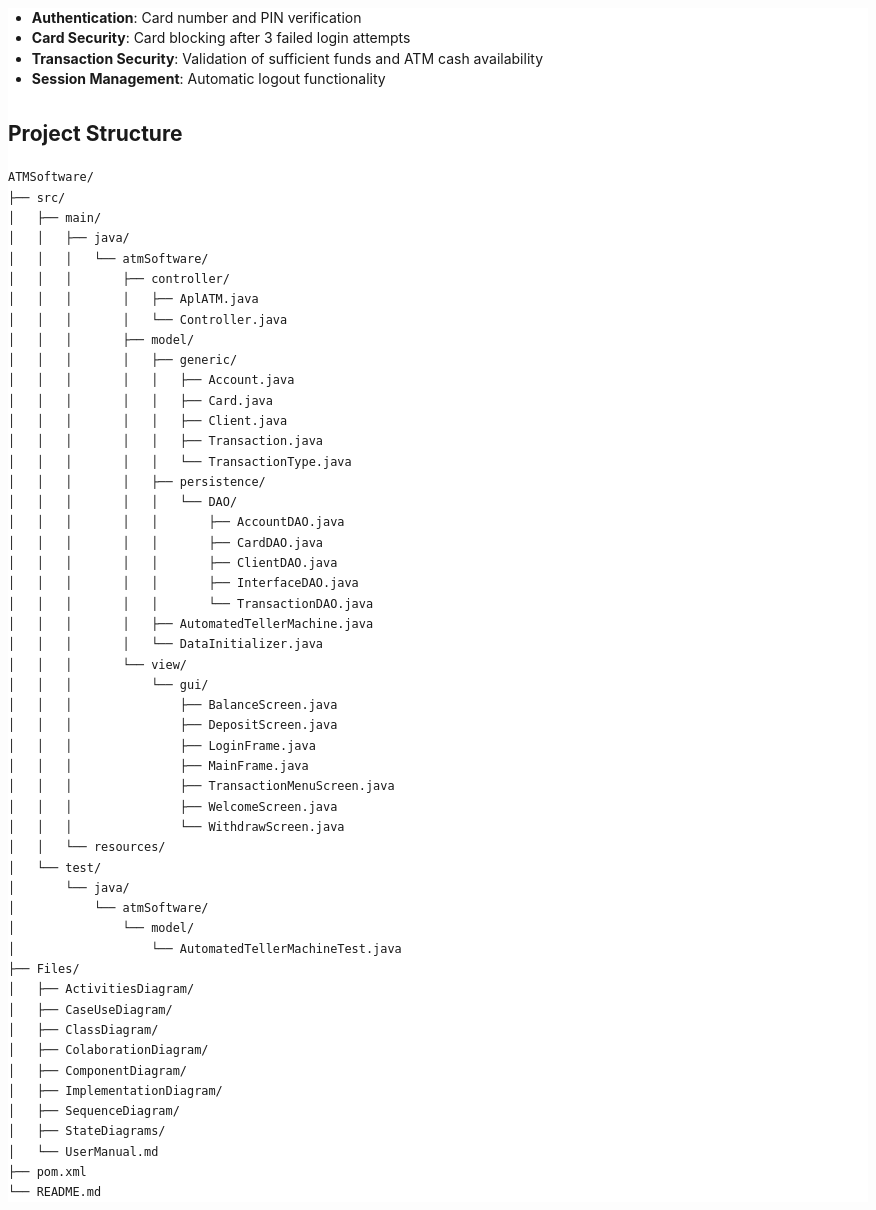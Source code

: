 - **Authentication**: Card number and PIN verification
- **Card Security**: Card blocking after 3 failed login attempts
- **Transaction Security**: Validation of sufficient funds and ATM cash availability
- **Session Management**: Automatic logout functionality

## Project Structure

```
ATMSoftware/
├── src/
│   ├── main/
│   │   ├── java/
│   │   │   └── atmSoftware/
│   │   │       ├── controller/
│   │   │       │   ├── AplATM.java
│   │   │       │   └── Controller.java
│   │   │       ├── model/
│   │   │       │   ├── generic/
│   │   │       │   │   ├── Account.java
│   │   │       │   │   ├── Card.java
│   │   │       │   │   ├── Client.java
│   │   │       │   │   ├── Transaction.java
│   │   │       │   │   └── TransactionType.java
│   │   │       │   ├── persistence/
│   │   │       │   │   └── DAO/
│   │   │       │   │       ├── AccountDAO.java
│   │   │       │   │       ├── CardDAO.java
│   │   │       │   │       ├── ClientDAO.java
│   │   │       │   │       ├── InterfaceDAO.java
│   │   │       │   │       └── TransactionDAO.java
│   │   │       │   ├── AutomatedTellerMachine.java
│   │   │       │   └── DataInitializer.java
│   │   │       └── view/
│   │   │           └── gui/
│   │   │               ├── BalanceScreen.java
│   │   │               ├── DepositScreen.java
│   │   │               ├── LoginFrame.java
│   │   │               ├── MainFrame.java
│   │   │               ├── TransactionMenuScreen.java
│   │   │               ├── WelcomeScreen.java
│   │   │               └── WithdrawScreen.java
│   │   └── resources/
│   └── test/
│       └── java/
│           └── atmSoftware/
│               └── model/
│                   └── AutomatedTellerMachineTest.java
├── Files/
│   ├── ActivitiesDiagram/
│   ├── CaseUseDiagram/
│   ├── ClassDiagram/
│   ├── ColaborationDiagram/
│   ├── ComponentDiagram/
│   ├── ImplementationDiagram/
│   ├── SequenceDiagram/
│   ├── StateDiagrams/
│   └── UserManual.md
├── pom.xml
└── README.md
```
